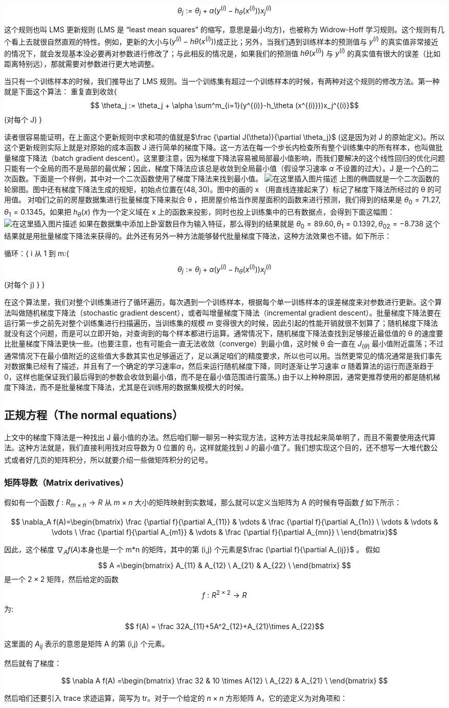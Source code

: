 $$ \theta_j := \theta_j + \alpha (y^{(i)}-h_\theta (x^{(i)}))x_j^{(i)}$$

这个规则也叫 LMS 更新规则 (LMS 是 “least mean squares” 的缩写，意思是最小均方)，也被称为 Widrow-Hoff 学习规则。这个规则有几个看上去就很自然直观的特性。例如，更新的大小与$(y^{(i)} − h\theta(x^{(i)}))$成正比；另外，当我们遇到训练样本的预测值与 $y^{(i)}$ 的真实值非常接近的情况下，就会发现基本没必要再对参数进行修改了；与此相反的情况是，如果我们的预测值 $h\theta(x^{(i)})$ 与 $y^{(i)}$ 的真实值有很大的误差（比如距离特别远），那就需要对参数进行更大地调整。

当只有一个训练样本的时候，我们推导出了 LMS 规则。当一个训练集有超过一个训练样本的时候，有两种对这个规则的修改方法。第一种就是下面这个算法： 重复直到收敛{ $$ \theta_j := \theta_j + \alpha \sum^m_{i=1}(y^{(i)}-h_\theta (x^{(i)}))x_j^{(i)}$$ (对每个 J) }

读者很容易能证明，在上面这个更新规则中求和项的值就是$\frac {\partial J(\theta)}{\partial \theta_j}$ (这是因为对 J 的原始定义)。所以这个更新规则实际上就是对原始的成本函数 J 进行简单的梯度下降。这一方法在每一个步长内检查所有整个训练集中的所有样本，也叫做批量梯度下降法（batch gradient descent）。这里要注意，因为梯度下降法容易被局部最小值影响，而我们要解决的这个线性回归的优化问题只能有一个全局的而不是局部的最优解；因此，梯度下降法应该总是收敛到全局最小值（假设学习速率 $\alpha$ 不设置的过大）。J 是一个凸的二次函数。下面是一个样例，其中对一个二次函数使用了梯度下降法来找到最小值。
![在这里插入图片描述](https://img-blog.csdnimg.cn/20181216123223921.png?x-oss-process=image/watermark,type_ZmFuZ3poZW5naGVpdGk,shadow_10,text_aHR0cHM6Ly9ibG9nLmNzZG4ubmV0L3h5a19odXN0,size_16,color_FFFFFF,t_70)
上图的椭圆就是一个二次函数的轮廓图。图中还有梯度下降法生成的规矩，初始点位置在$(48,30)$。图中的画的 x （用直线连接起来了）标记了梯度下降法所经过的 θ 的可用值。 对咱们之前的房屋数据集进行批量梯度下降来拟合 θ ，把房屋价格当作房屋面积的函数来进行预测，我们得到的结果是 $\theta_0 = 71.27, \theta_1 = 0.1345$。如果把 $h_{\theta}(x)$ 作为一个定义域在 x 上的函数来投影，同时也投上训练集中的已有数据点，会得到下面这幅图： 
![在这里插入图片描述](https://img-blog.csdnimg.cn/20181216123252470.png?x-oss-process=image/watermark,type_ZmFuZ3poZW5naGVpdGk,shadow_10,text_aHR0cHM6Ly9ibG9nLmNzZG4ubmV0L3h5a19odXN0,size_16,color_FFFFFF,t_70)
如果在数据集中添加上卧室数目作为输入特征，那么得到的结果就是 $\theta_0 = 89.60, \theta_1 = 0.1392, \theta_02 = −8.738$ 这个结果就是用批量梯度下降法来获得的。此外还有另外一种方法能够替代批量梯度下降法，这种方法效果也不错。如下所示：

循环：{ i 从 1 到 m:{ $$ \theta_j := \theta_j +\alpha(y^{(i)}-h_{\theta}(x^{(i)}))x_j^{(i)}$$(对每个 j) } }

在这个算法里，我们对整个训练集进行了循环遍历，每次遇到一个训练样本，根据每个单一训练样本的误差梯度来对参数进行更新。这个算法叫做随机梯度下降法（stochastic gradient descent），或者叫增量梯度下降法（incremental gradient descent）。批量梯度下降法要在运行第一步之前先对整个训练集进行扫描遍历，当训练集的规模 $m$ 变得很大的时候，因此引起的性能开销就很不划算了；随机梯度下降法就没有这个问题，而是可以立即开始，对查询到的每个样本都进行运算。通常情况下，随机梯度下降法查找到足够接近最低值的 θ 的速度要比批量梯度下降法更快一些。(也要注意，也有可能会一直无法收敛（converge）到最小值，这时候 θ 会一直在 $J_{(\theta)}$ 最小值附近震荡；不过通常情况下在最小值附近的这些值大多数其实也足够逼近了，足以满足咱们的精度要求，所以也可以用。当然更常见的情况通常是我们事先对数据集已经有了描述，并且有了一个确定的学习速率$\alpha$，然后来运行随机梯度下降，同时逐渐让学习速率 $\alpha$ 随着算法的运行而逐渐趋于 0，这样也能保证我们最后得到的参数会收敛到最小值，而不是在最小值范围进行震荡。) 由于以上种种原因，通常更推荐使用的都是随机梯度下降法，而不是批量梯度下降法，尤其是在训练用的数据集规模大的时候。

## 正规方程（The normal equations）
上文中的梯度下降法是一种找出 J 最小值的办法。然后咱们聊一聊另一种实现方法，这种方法寻找起来简单明了，而且不需要使用迭代算法。这种方法就是，我们直接利用找对应导数为 0 位置的 $\theta_j$，这样就能找到 J 的最小值了。我们想实现这个目的，还不想写一大堆代数公式或者好几页的矩阵积分，所以就要介绍一些做矩阵积分的记号。
### 矩阵导数（Matrix derivatives）
假如有一个函数 $f: R_{m\times n} → R$ 从 $m\times n$ 大小的矩阵映射到实数域，那么就可以定义当矩阵为 A 的时候有导函数 $f$ 如下所示：

$$ \nabla_A f(A)=\begin{bmatrix} \frac {\partial f}{\partial A_{11}} & \vdots & \frac {\partial f}{\partial A_{1n}} \ \vdots & \vdots & \vdots \ \frac {\partial f}{\partial A_{m1}} & \vdots & \frac {\partial f}{\partial A_{mn}} \ \end{bmatrix}$$

因此，这个梯度 $\nabla_A f(A)$本身也是一个 m*n 的矩阵，其中的第 (i,j) 个元素是$\frac {\partial f}{\partial A_{ij}}$ 。 假如 $$ A =\begin{bmatrix} A_{11} & A_{12} \ A_{21} & A_{22} \ \end{bmatrix} $$ 是一个 $2\times 2$ 矩阵，然后给定的函数 $$f:R^{2\times 2} → R$$ 为:

$$ f(A) = \frac 32A_{11}+5A^2_{12}+A_{21}\times A_{22}$$

这里面的 $A_{ij}$ 表示的意思是矩阵 A 的第 (i,j) 个元素。

然后就有了梯度：

$$ \nabla A f(A) =\begin{bmatrix} \frac 32 & 10 \times A{12} \ A_{22} & A_{21} \ \end{bmatrix} $$

然后咱们还要引入 trace 求迹运算，简写为 tr。对于一个给定的 $n\times n$ 方形矩阵 A，它的迹定义为对角项和：
